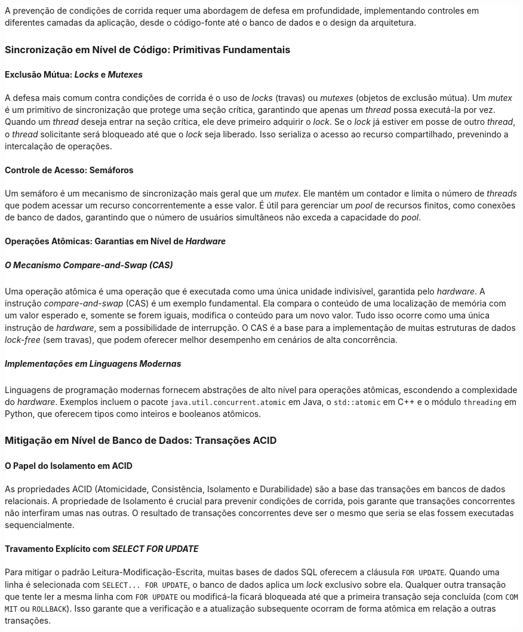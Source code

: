 A prevenção de condições de corrida requer uma abordagem de defesa em profundidade, implementando controles em diferentes camadas da aplicação, desde o código-fonte até o banco de dados e o design da arquitetura.

### Sincronização em Nível de Código: Primitivas Fundamentais

#### Exclusão Mútua: *Locks* e *Mutexes*

A defesa mais comum contra condições de corrida é o uso de *locks* (travas) ou *mutexes* (objetos de exclusão mútua). Um *mutex* é um primitivo de sincronização que protege uma seção crítica, garantindo que apenas um *thread* possa executá-la por vez. Quando um *thread* deseja entrar na seção crítica, ele deve primeiro adquirir o *lock*. Se o *lock* já estiver em posse de outro *thread*, o *thread* solicitante será bloqueado até que o *lock* seja liberado. Isso serializa o acesso ao recurso compartilhado, prevenindo a intercalação de operações.

#### Controle de Acesso: Semáforos

Um semáforo é um mecanismo de sincronização mais geral que um *mutex*. Ele mantém um contador e limita o número de *threads* que podem acessar um recurso concorrentemente a esse valor. É útil para gerenciar um *pool* de recursos finitos, como conexões de banco de dados, garantindo que o número de usuários simultâneos não exceda a capacidade do *pool*.

#### Operações Atômicas: Garantias em Nível de *Hardware*

##### O Mecanismo *Compare-and-Swap* (CAS)

Uma operação atômica é uma operação que é executada como uma única unidade indivisível, garantida pelo *hardware*. A instrução *compare-and-swap* (CAS) é um exemplo fundamental. Ela compara o conteúdo de uma localização de memória com um valor esperado e, somente se forem iguais, modifica o conteúdo para um novo valor. Tudo isso ocorre como uma única instrução de *hardware*, sem a possibilidade de interrupção. O CAS é a base para a implementação de muitas estruturas de dados *lock-free* (sem travas), que podem oferecer melhor desempenho em cenários de alta concorrência.

##### Implementações em Linguagens Modernas

Linguagens de programação modernas fornecem abstrações de alto nível para operações atômicas, escondendo a complexidade do *hardware*. Exemplos incluem o pacote `java.util.concurrent.atomic` em Java, o `std::atomic` em C++ e o módulo `threading` em Python, que oferecem tipos como inteiros e booleanos atômicos.

### Mitigação em Nível de Banco de Dados: Transações ACID

#### O Papel do Isolamento em ACID

As propriedades ACID (Atomicidade, Consistência, Isolamento e Durabilidade) são a base das transações em bancos de dados relacionais. A propriedade de Isolamento é crucial para prevenir condições de corrida, pois garante que transações concorrentes não interfiram umas nas outras. O resultado de transações concorrentes deve ser o mesmo que seria se elas fossem executadas sequencialmente.

#### Travamento Explícito com *SELECT FOR UPDATE*

Para mitigar o padrão Leitura-Modificação-Escrita, muitas bases de dados SQL oferecem a cláusula `FOR UPDATE`. Quando uma linha é selecionada com `SELECT... FOR UPDATE`, o banco de dados aplica um *lock* exclusivo sobre ela. Qualquer outra transação que tente ler a mesma linha com `FOR UPDATE` ou modificá-la ficará bloqueada até que a primeira transação seja concluída (com `COMMIT` ou `ROLLBACK`). Isso garante que a verificação e a atualização subsequente ocorram de forma atômica em relação a outras transações.
